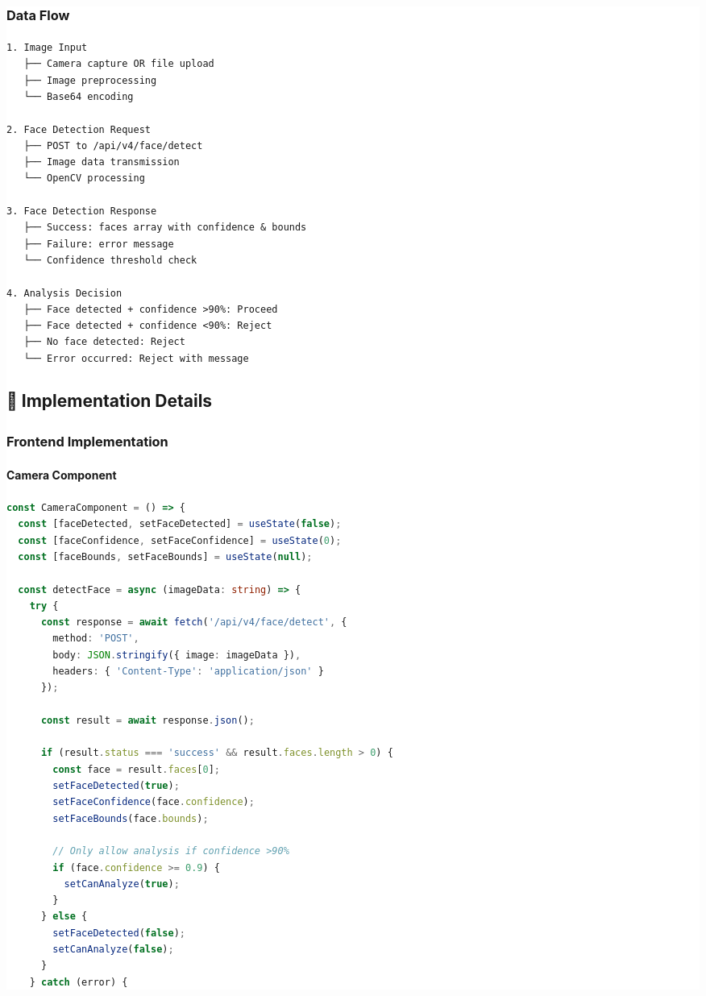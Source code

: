 ```
```

### **Data Flow**
```
1. Image Input
   ├── Camera capture OR file upload
   ├── Image preprocessing
   └── Base64 encoding

2. Face Detection Request
   ├── POST to /api/v4/face/detect
   ├── Image data transmission
   └── OpenCV processing

3. Face Detection Response
   ├── Success: faces array with confidence & bounds
   ├── Failure: error message
   └── Confidence threshold check

4. Analysis Decision
   ├── Face detected + confidence >90%: Proceed
   ├── Face detected + confidence <90%: Reject
   ├── No face detected: Reject
   └── Error occurred: Reject with message
```

## 🔧 **Implementation Details**

### **Frontend Implementation**

#### **Camera Component**
```typescript
const CameraComponent = () => {
  const [faceDetected, setFaceDetected] = useState(false);
  const [faceConfidence, setFaceConfidence] = useState(0);
  const [faceBounds, setFaceBounds] = useState(null);

  const detectFace = async (imageData: string) => {
    try {
      const response = await fetch('/api/v4/face/detect', {
        method: 'POST',
        body: JSON.stringify({ image: imageData }),
        headers: { 'Content-Type': 'application/json' }
      });
      
      const result = await response.json();
      
      if (result.status === 'success' && result.faces.length > 0) {
        const face = result.faces[0];
        setFaceDetected(true);
        setFaceConfidence(face.confidence);
        setFaceBounds(face.bounds);
        
        // Only allow analysis if confidence >90%
        if (face.confidence >= 0.9) {
          setCanAnalyze(true);
        }
      } else {
        setFaceDetected(false);
        setCanAnalyze(false);
      }
    } catch (error) {
```